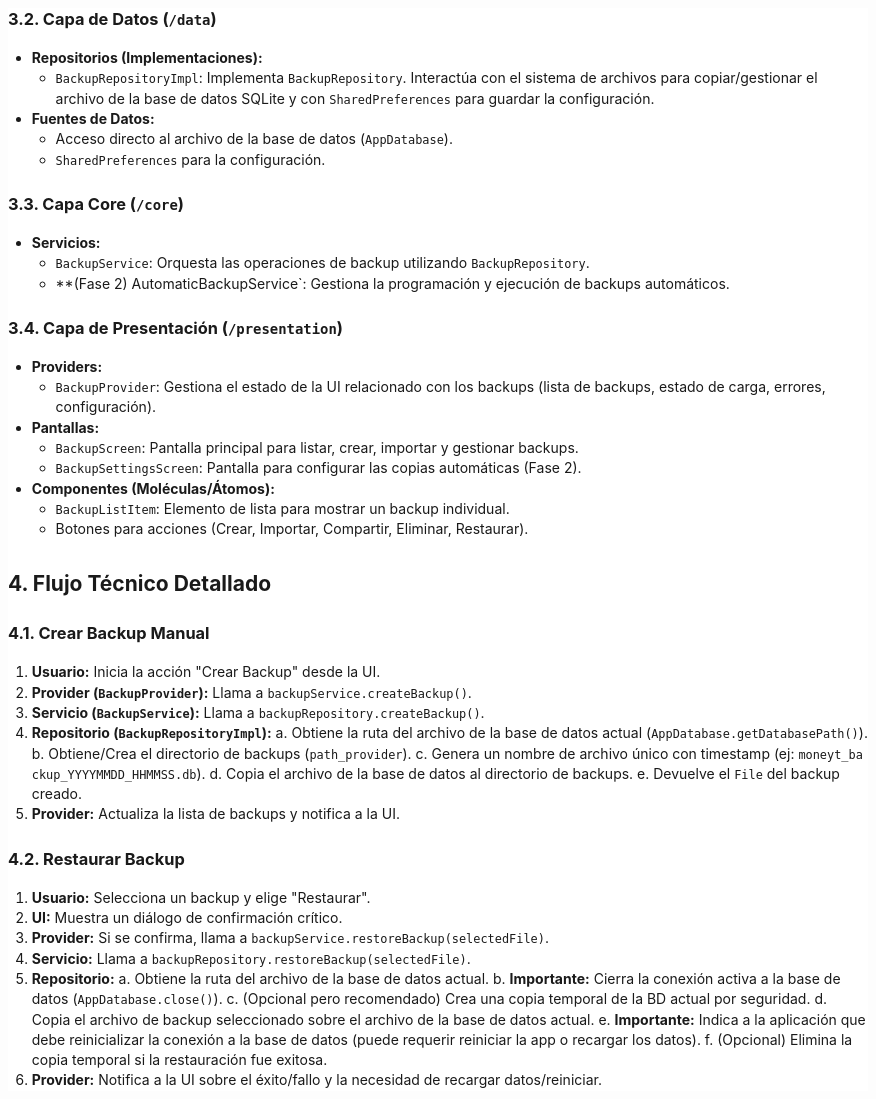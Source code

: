 ### 3.2. Capa de Datos (`/data`)

-   **Repositorios (Implementaciones):**
    -   `BackupRepositoryImpl`: Implementa `BackupRepository`. Interactúa con el sistema de archivos para copiar/gestionar el archivo de la base de datos SQLite y con `SharedPreferences` para guardar la configuración.
-   **Fuentes de Datos:**
    -   Acceso directo al archivo de la base de datos (`AppDatabase`).
    -   `SharedPreferences` para la configuración.

### 3.3. Capa Core (`/core`)

-   **Servicios:**
    -   `BackupService`: Orquesta las operaciones de backup utilizando `BackupRepository`.
    -   **(Fase 2) AutomaticBackupService`: Gestiona la programación y ejecución de backups automáticos.

### 3.4. Capa de Presentación (`/presentation`)

-   **Providers:**
    -   `BackupProvider`: Gestiona el estado de la UI relacionado con los backups (lista de backups, estado de carga, errores, configuración).
-   **Pantallas:**
    -   `BackupScreen`: Pantalla principal para listar, crear, importar y gestionar backups.
    -   `BackupSettingsScreen`: Pantalla para configurar las copias automáticas (Fase 2).
-   **Componentes (Moléculas/Átomos):**
    -   `BackupListItem`: Elemento de lista para mostrar un backup individual.
    -   Botones para acciones (Crear, Importar, Compartir, Eliminar, Restaurar).

## 4. Flujo Técnico Detallado

### 4.1. Crear Backup Manual

1.  **Usuario:** Inicia la acción "Crear Backup" desde la UI.
2.  **Provider (`BackupProvider`):** Llama a `backupService.createBackup()`.
3.  **Servicio (`BackupService`):** Llama a `backupRepository.createBackup()`.
4.  **Repositorio (`BackupRepositoryImpl`):**
    a. Obtiene la ruta del archivo de la base de datos actual (`AppDatabase.getDatabasePath()`).
    b. Obtiene/Crea el directorio de backups (`path_provider`).
    c. Genera un nombre de archivo único con timestamp (ej: `moneyt_backup_YYYYMMDD_HHMMSS.db`).
    d. Copia el archivo de la base de datos al directorio de backups.
    e. Devuelve el `File` del backup creado.
5.  **Provider:** Actualiza la lista de backups y notifica a la UI.

### 4.2. Restaurar Backup

1.  **Usuario:** Selecciona un backup y elige "Restaurar".
2.  **UI:** Muestra un diálogo de confirmación crítico.
3.  **Provider:** Si se confirma, llama a `backupService.restoreBackup(selectedFile)`.
4.  **Servicio:** Llama a `backupRepository.restoreBackup(selectedFile)`.
5.  **Repositorio:**
    a. Obtiene la ruta del archivo de la base de datos actual.
    b. **Importante:** Cierra la conexión activa a la base de datos (`AppDatabase.close()`).
    c. (Opcional pero recomendado) Crea una copia temporal de la BD actual por seguridad.
    d. Copia el archivo de backup seleccionado sobre el archivo de la base de datos actual.
    e. **Importante:** Indica a la aplicación que debe reinicializar la conexión a la base de datos (puede requerir reiniciar la app o recargar los datos).
    f. (Opcional) Elimina la copia temporal si la restauración fue exitosa.
6.  **Provider:** Notifica a la UI sobre el éxito/fallo y la necesidad de recargar datos/reiniciar.
